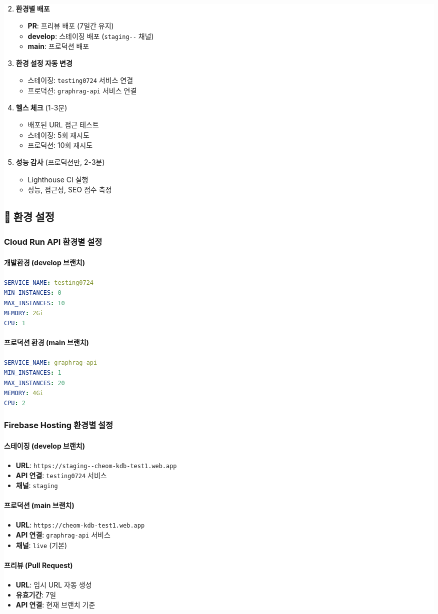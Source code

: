 2. **환경별 배포**
   - **PR**: 프리뷰 배포 (7일간 유지)
   - **develop**: 스테이징 배포 (`staging--` 채널)
   - **main**: 프로덕션 배포

3. **환경 설정 자동 변경**
   - 스테이징: `testing0724` 서비스 연결
   - 프로덕션: `graphrag-api` 서비스 연결

4. **헬스 체크** (1-3분)
   - 배포된 URL 접근 테스트
   - 스테이징: 5회 재시도
   - 프로덕션: 10회 재시도

5. **성능 감사** (프로덕션만, 2-3분)
   - Lighthouse CI 실행
   - 성능, 접근성, SEO 점수 측정

## 🔧 환경 설정

### Cloud Run API 환경별 설정

#### 개발환경 (develop 브랜치)
```yaml
SERVICE_NAME: testing0724
MIN_INSTANCES: 0
MAX_INSTANCES: 10
MEMORY: 2Gi
CPU: 1
```

#### 프로덕션 환경 (main 브랜치)
```yaml
SERVICE_NAME: graphrag-api
MIN_INSTANCES: 1
MAX_INSTANCES: 20
MEMORY: 4Gi
CPU: 2
```

### Firebase Hosting 환경별 설정

#### 스테이징 (develop 브랜치)
- **URL**: `https://staging--cheom-kdb-test1.web.app`
- **API 연결**: `testing0724` 서비스
- **채널**: `staging`

#### 프로덕션 (main 브랜치)  
- **URL**: `https://cheom-kdb-test1.web.app`
- **API 연결**: `graphrag-api` 서비스
- **채널**: `live` (기본)

#### 프리뷰 (Pull Request)
- **URL**: 임시 URL 자동 생성
- **유효기간**: 7일
- **API 연결**: 현재 브랜치 기준
